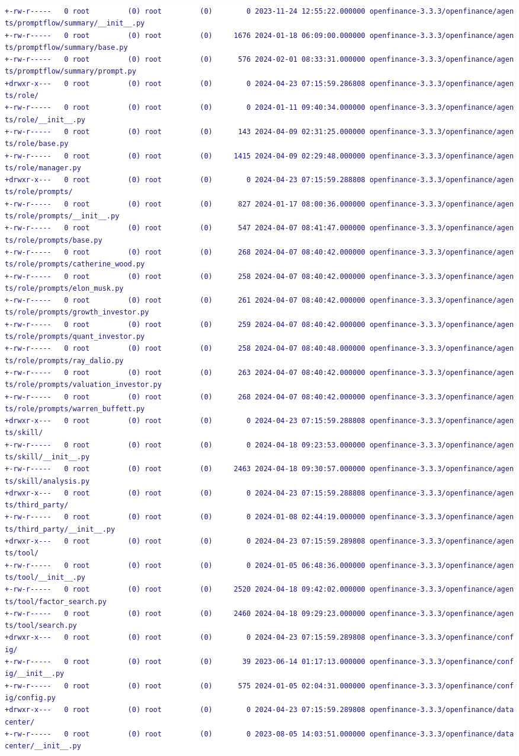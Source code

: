 ```diff
+-rw-r-----   0 root         (0) root         (0)        0 2023-11-24 12:55:22.000000 openfinance-3.3.3/openfinance/agents/promptflow/summary/__init__.py
+-rw-r-----   0 root         (0) root         (0)     1676 2024-01-18 06:09:00.000000 openfinance-3.3.3/openfinance/agents/promptflow/summary/base.py
+-rw-r-----   0 root         (0) root         (0)      576 2024-02-01 08:33:31.000000 openfinance-3.3.3/openfinance/agents/promptflow/summary/prompt.py
+drwxr-x---   0 root         (0) root         (0)        0 2024-04-23 07:15:59.286808 openfinance-3.3.3/openfinance/agents/role/
+-rw-r-----   0 root         (0) root         (0)        0 2024-01-11 09:40:34.000000 openfinance-3.3.3/openfinance/agents/role/__init__.py
+-rw-r-----   0 root         (0) root         (0)      143 2024-04-09 02:31:25.000000 openfinance-3.3.3/openfinance/agents/role/base.py
+-rw-r-----   0 root         (0) root         (0)     1415 2024-04-09 02:29:48.000000 openfinance-3.3.3/openfinance/agents/role/manager.py
+drwxr-x---   0 root         (0) root         (0)        0 2024-04-23 07:15:59.288808 openfinance-3.3.3/openfinance/agents/role/prompts/
+-rw-r-----   0 root         (0) root         (0)      827 2024-01-17 08:00:36.000000 openfinance-3.3.3/openfinance/agents/role/prompts/__init__.py
+-rw-r-----   0 root         (0) root         (0)      547 2024-04-07 08:41:47.000000 openfinance-3.3.3/openfinance/agents/role/prompts/base.py
+-rw-r-----   0 root         (0) root         (0)      268 2024-04-07 08:40:42.000000 openfinance-3.3.3/openfinance/agents/role/prompts/catherine_wood.py
+-rw-r-----   0 root         (0) root         (0)      258 2024-04-07 08:40:42.000000 openfinance-3.3.3/openfinance/agents/role/prompts/elon_musk.py
+-rw-r-----   0 root         (0) root         (0)      261 2024-04-07 08:40:42.000000 openfinance-3.3.3/openfinance/agents/role/prompts/growth_investor.py
+-rw-r-----   0 root         (0) root         (0)      259 2024-04-07 08:40:42.000000 openfinance-3.3.3/openfinance/agents/role/prompts/quant_investor.py
+-rw-r-----   0 root         (0) root         (0)      258 2024-04-07 08:40:48.000000 openfinance-3.3.3/openfinance/agents/role/prompts/ray_dalio.py
+-rw-r-----   0 root         (0) root         (0)      263 2024-04-07 08:40:42.000000 openfinance-3.3.3/openfinance/agents/role/prompts/valuation_investor.py
+-rw-r-----   0 root         (0) root         (0)      268 2024-04-07 08:40:42.000000 openfinance-3.3.3/openfinance/agents/role/prompts/warren_buffett.py
+drwxr-x---   0 root         (0) root         (0)        0 2024-04-23 07:15:59.288808 openfinance-3.3.3/openfinance/agents/skill/
+-rw-r-----   0 root         (0) root         (0)        0 2024-04-18 09:23:53.000000 openfinance-3.3.3/openfinance/agents/skill/__init__.py
+-rw-r-----   0 root         (0) root         (0)     2463 2024-04-18 09:30:57.000000 openfinance-3.3.3/openfinance/agents/skill/analysis.py
+drwxr-x---   0 root         (0) root         (0)        0 2024-04-23 07:15:59.288808 openfinance-3.3.3/openfinance/agents/third_party/
+-rw-r-----   0 root         (0) root         (0)        0 2024-01-08 02:44:19.000000 openfinance-3.3.3/openfinance/agents/third_party/__init__.py
+drwxr-x---   0 root         (0) root         (0)        0 2024-04-23 07:15:59.289808 openfinance-3.3.3/openfinance/agents/tool/
+-rw-r-----   0 root         (0) root         (0)        0 2024-01-05 06:48:36.000000 openfinance-3.3.3/openfinance/agents/tool/__init__.py
+-rw-r-----   0 root         (0) root         (0)     2520 2024-04-18 09:42:02.000000 openfinance-3.3.3/openfinance/agents/tool/factor_search.py
+-rw-r-----   0 root         (0) root         (0)     2460 2024-04-18 09:29:23.000000 openfinance-3.3.3/openfinance/agents/tool/search.py
+drwxr-x---   0 root         (0) root         (0)        0 2024-04-23 07:15:59.289808 openfinance-3.3.3/openfinance/config/
+-rw-r-----   0 root         (0) root         (0)       39 2023-06-14 01:17:13.000000 openfinance-3.3.3/openfinance/config/__init__.py
+-rw-r-----   0 root         (0) root         (0)      575 2024-01-05 02:04:31.000000 openfinance-3.3.3/openfinance/config/config.py
+drwxr-x---   0 root         (0) root         (0)        0 2024-04-23 07:15:59.289808 openfinance-3.3.3/openfinance/datacenter/
+-rw-r-----   0 root         (0) root         (0)        0 2023-08-05 14:03:51.000000 openfinance-3.3.3/openfinance/datacenter/__init__.py
```